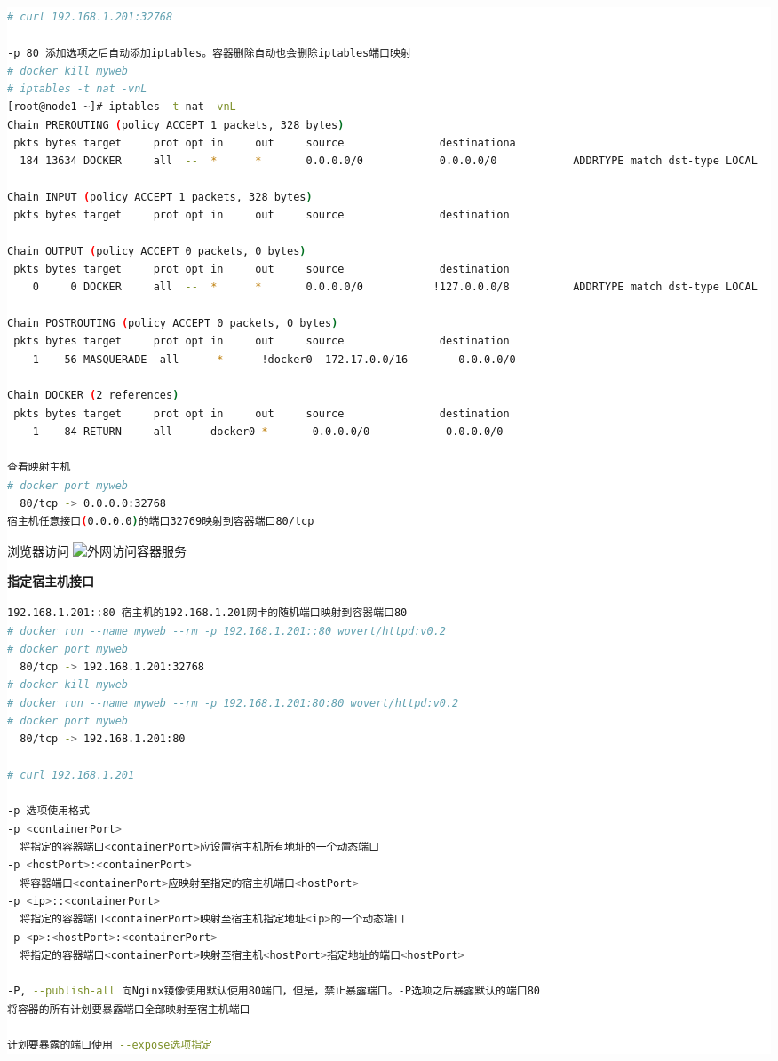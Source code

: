 ``` sh
# curl 192.168.1.201:32768

-p 80 添加选项之后自动添加iptables。容器删除自动也会删除iptables端口映射
# docker kill myweb
# iptables -t nat -vnL
[root@node1 ~]# iptables -t nat -vnL
Chain PREROUTING (policy ACCEPT 1 packets, 328 bytes)
 pkts bytes target     prot opt in     out     source               destinationa         
  184 13634 DOCKER     all  --  *      *       0.0.0.0/0            0.0.0.0/0            ADDRTYPE match dst-type LOCAL

Chain INPUT (policy ACCEPT 1 packets, 328 bytes)
 pkts bytes target     prot opt in     out     source               destination         

Chain OUTPUT (policy ACCEPT 0 packets, 0 bytes)
 pkts bytes target     prot opt in     out     source               destination         
    0     0 DOCKER     all  --  *      *       0.0.0.0/0           !127.0.0.0/8          ADDRTYPE match dst-type LOCAL

Chain POSTROUTING (policy ACCEPT 0 packets, 0 bytes)
 pkts bytes target     prot opt in     out     source               destination         
    1    56 MASQUERADE  all  --  *      !docker0  172.17.0.0/16        0.0.0.0/0           

Chain DOCKER (2 references)
 pkts bytes target     prot opt in     out     source               destination         
    1    84 RETURN     all  --  docker0 *       0.0.0.0/0            0.0.0.0/0 

查看映射主机
# docker port myweb
  80/tcp -> 0.0.0.0:32768
宿主机任意接口(0.0.0.0)的端口32769映射到容器端口80/tcp
```

浏览器访问
![外网访问容器服务](./images/access-container-service.png)

**指定宿主机接口**

``` sh
192.168.1.201::80 宿主机的192.168.1.201网卡的随机端口映射到容器端口80
# docker run --name myweb --rm -p 192.168.1.201::80 wovert/httpd:v0.2
# docker port myweb
  80/tcp -> 192.168.1.201:32768
# docker kill myweb
# docker run --name myweb --rm -p 192.168.1.201:80:80 wovert/httpd:v0.2
# docker port myweb
  80/tcp -> 192.168.1.201:80

# curl 192.168.1.201

-p 选项使用格式
-p <containerPort>
  将指定的容器端口<containerPort>应设置宿主机所有地址的一个动态端口
-p <hostPort>:<containerPort>
  将容器端口<containerPort>应映射至指定的宿主机端口<hostPort>
-p <ip>::<containerPort>
  将指定的容器端口<containerPort>映射至宿主机指定地址<ip>的一个动态端口
-p <p>:<hostPort>:<containerPort>
  将指定的容器端口<containerPort>映射至宿主机<hostPort>指定地址的端口<hostPort>

-P, --publish-all 向Nginx镜像使用默认使用80端口，但是，禁止暴露端口。-P选项之后暴露默认的端口80
将容器的所有计划要暴露端口全部映射至宿主机端口

计划要暴露的端口使用 --expose选项指定
```